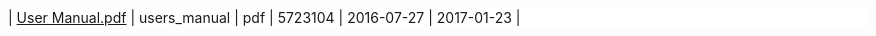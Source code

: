 | [User Manual.pdf](2AGJ4SB16/96b86a8a72e8c3b90d6142d60423be09/3078649.pdf) | users_manual | pdf | 5723104 | 2016-07-27 | 2017-01-23 |
